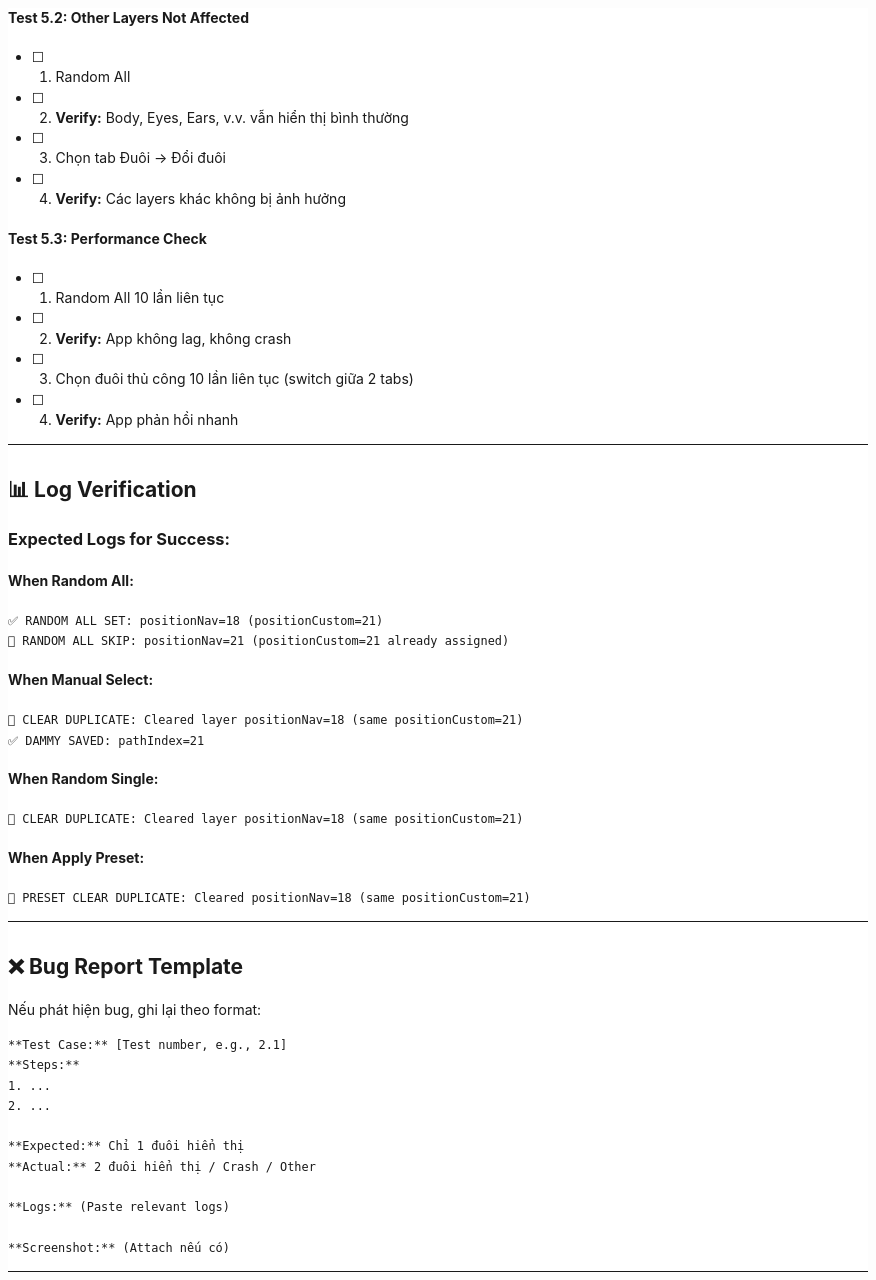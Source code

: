 #### Test 5.2: Other Layers Not Affected
- [ ] 1. Random All
- [ ] 2. **Verify:** Body, Eyes, Ears, v.v. vẫn hiển thị bình thường
- [ ] 3. Chọn tab Đuôi → Đổi đuôi
- [ ] 4. **Verify:** Các layers khác không bị ảnh hưởng

#### Test 5.3: Performance Check
- [ ] 1. Random All 10 lần liên tục
- [ ] 2. **Verify:** App không lag, không crash
- [ ] 3. Chọn đuôi thủ công 10 lần liên tục (switch giữa 2 tabs)
- [ ] 4. **Verify:** App phản hồi nhanh

---

## 📊 Log Verification

### Expected Logs for Success:

#### When Random All:
```
✅ RANDOM ALL SET: positionNav=18 (positionCustom=21)
🧹 RANDOM ALL SKIP: positionNav=21 (positionCustom=21 already assigned)
```

#### When Manual Select:
```
🧹 CLEAR DUPLICATE: Cleared layer positionNav=18 (same positionCustom=21)
✅ DAMMY SAVED: pathIndex=21
```

#### When Random Single:
```
🧹 CLEAR DUPLICATE: Cleared layer positionNav=18 (same positionCustom=21)
```

#### When Apply Preset:
```
🧹 PRESET CLEAR DUPLICATE: Cleared positionNav=18 (same positionCustom=21)
```

---

## ❌ Bug Report Template

Nếu phát hiện bug, ghi lại theo format:

```
**Test Case:** [Test number, e.g., 2.1]
**Steps:**
1. ...
2. ...

**Expected:** Chỉ 1 đuôi hiển thị
**Actual:** 2 đuôi hiển thị / Crash / Other

**Logs:** (Paste relevant logs)

**Screenshot:** (Attach nếu có)
```

---